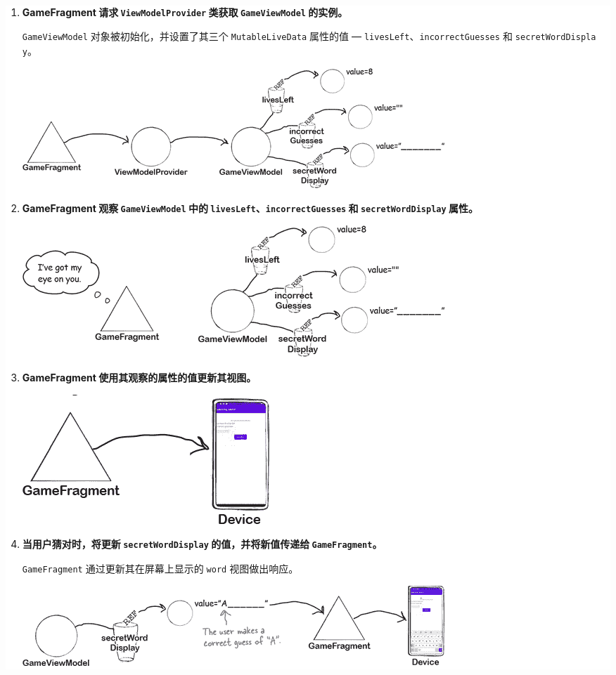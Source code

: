 1.  **GameFragment 请求 `ViewModelProvider` 类获取 `GameViewModel` 的实例。**

    `GameViewModel` 对象被初始化，并设置了其三个 `MutableLiveData` 属性的值 — `livesLeft`、`incorrectGuesses` 和 `secretWordDisplay`。

    ![image](img/f0496-02.png)

1.  **GameFragment 观察 `GameViewModel` 中的 `livesLeft`、`incorrectGuesses` 和 `secretWordDisplay` 属性。**

    ![image](img/f0496-03.png)

1.  **GameFragment 使用其观察的属性的值更新其视图。**

    ![image](img/f0496-04.png)

1.  **当用户猜对时，将更新 `secretWordDisplay` 的值，并将新值传递给 `GameFragment`。**

    `GameFragment` 通过更新其在屏幕上显示的 `word` 视图做出响应。

    ![image](img/f0497-02.png)
